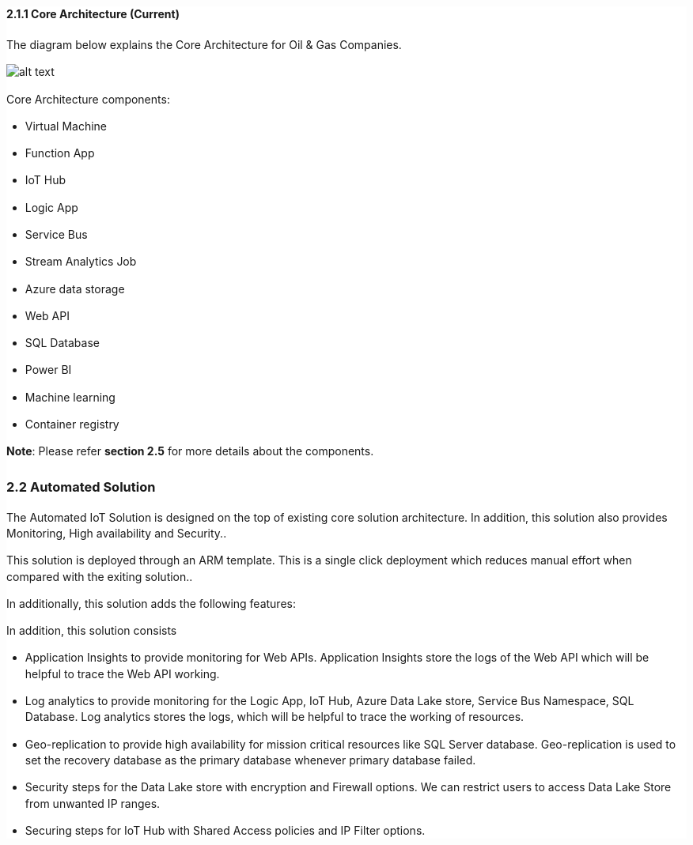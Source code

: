 
#### 2.1.1 Core Architecture (Current) 

The diagram below explains the Core Architecture for Oil & Gas Companies. 

![alt text](https://github.com/BlueMetal/iot-edge-dynocard/blob/master/images/core.png)

Core Architecture components: 

* Virtual Machine 

* Function App 

* IoT Hub 

* Logic App 

* Service Bus 

* Stream Analytics Job 

* Azure data storage 

* Web API 

* SQL Database 

* Power BI 

* Machine learning 

* Container registry 

**Note**: Please refer **section 2.5** for more details about the components.

### 2.2 Automated  Solution

The Automated IoT Solution is designed on the top of existing core solution architecture. In addition, this solution also provides Monitoring, High availability and Security.. 

This solution is deployed through an ARM template. This is a single click deployment which reduces manual effort when compared with the exiting solution.. 

In additionally, this solution adds the following features:

In addition, this solution consists 

*	Application Insights to provide monitoring for Web APIs. Application Insights store the logs of the Web API which will be helpful to trace the Web API working.

*	Log analytics to provide monitoring for the Logic App, IoT Hub, Azure Data Lake store, Service Bus Namespace, SQL Database. Log analytics stores the logs, which will be helpful to trace the working of resources.

*	Geo-replication to provide high availability for mission critical resources like SQL Server database. Geo-replication is used to set the recovery database as the primary database whenever primary database failed.

*	Security steps for the Data Lake store with encryption and Firewall options. We can restrict users to access Data Lake Store from unwanted IP ranges.

*	Securing steps  for  IoT Hub with Shared Access policies and IP Filter options.
